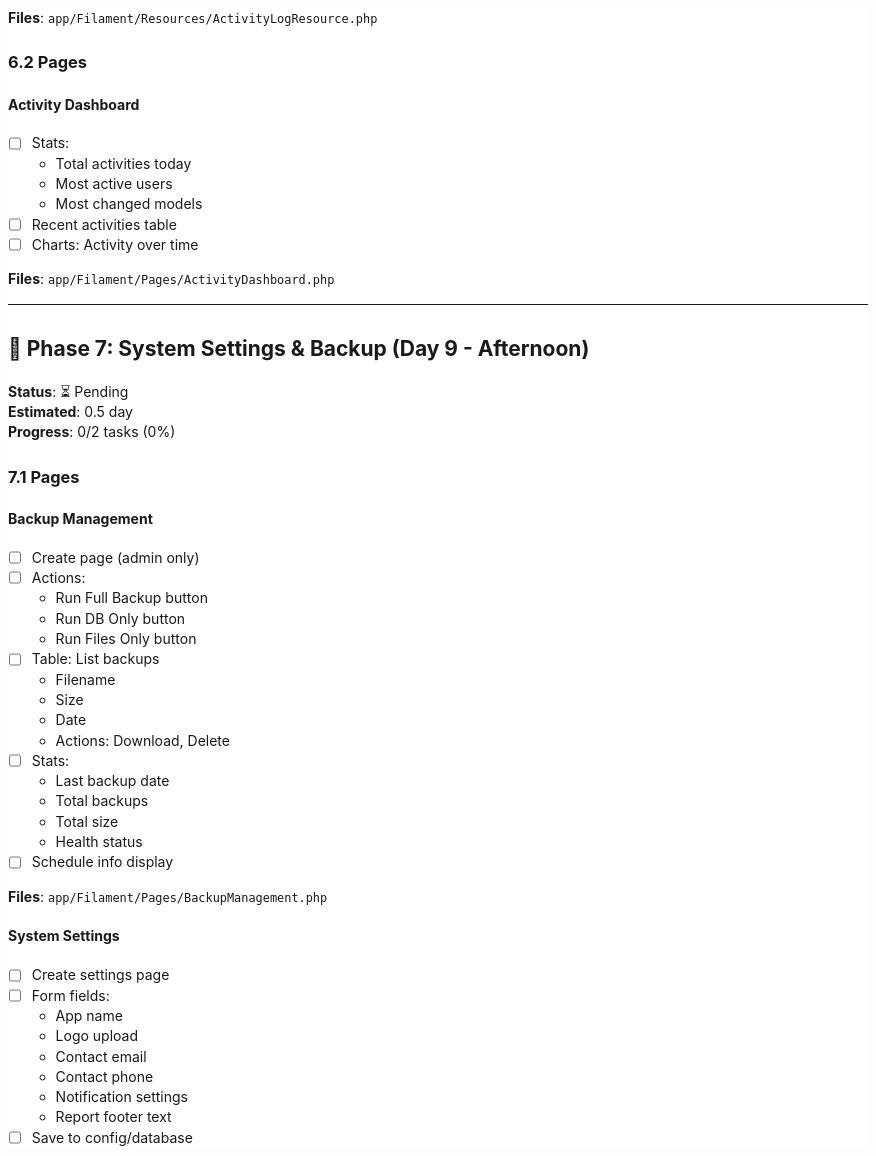 **Files**: `app/Filament/Resources/ActivityLogResource.php`

### 6.2 Pages

#### Activity Dashboard
- [ ] Stats:
  - Total activities today
  - Most active users
  - Most changed models
- [ ] Recent activities table
- [ ] Charts: Activity over time

**Files**: `app/Filament/Pages/ActivityDashboard.php`

---

## 🔧 Phase 7: System Settings & Backup (Day 9 - Afternoon)

**Status**: ⏳ Pending  
**Estimated**: 0.5 day  
**Progress**: 0/2 tasks (0%)

### 7.1 Pages

#### Backup Management
- [ ] Create page (admin only)
- [ ] Actions:
  - Run Full Backup button
  - Run DB Only button
  - Run Files Only button
- [ ] Table: List backups
  - Filename
  - Size
  - Date
  - Actions: Download, Delete
- [ ] Stats:
  - Last backup date
  - Total backups
  - Total size
  - Health status
- [ ] Schedule info display

**Files**: `app/Filament/Pages/BackupManagement.php`

#### System Settings
- [ ] Create settings page
- [ ] Form fields:
  - App name
  - Logo upload
  - Contact email
  - Contact phone
  - Notification settings
  - Report footer text
- [ ] Save to config/database
